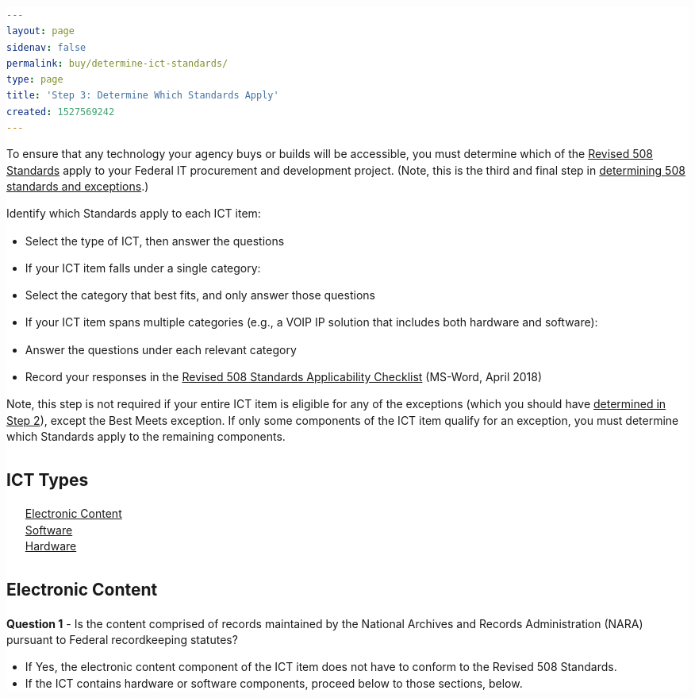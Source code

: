 ```yaml
---
layout: page
sidenav: false
permalink: buy/determine-ict-standards/
type: page
title: 'Step 3: Determine Which Standards Apply'
created: 1527569242
---
```


To ensure that any technology your agency buys or builds will be accessible, you must determine which of the [Revised 508 Standards][1] apply to your Federal IT procurement and development project. (Note, this is the third and final step in [determining 508 standards and exceptions][2].)

Identify which Standards apply to each ICT item:

  * Select the type of ICT, then answer the questions
  * If your ICT item falls under a single category:
  * Select the category that best fits, and only answer those questions

  * If your ICT item spans multiple categories (e.g., a VOIP IP solution that includes both hardware and software):
  * Answer the questions under each relevant category

  * Record your responses in the [Revised 508 Standards Applicability Checklist][3] (MS-Word, April 2018)

Note, this step is not required if your entire ICT item is eligible for any of the exceptions (which you should have [determined in Step 2][4]), except the Best Meets exception. If only some components of the ICT item qualify for an exception, you must determine which Standards apply to the remaining components.

## **ICT Types**

<ul style="list-style-type:none">
  <li>
    <a href="#0">Electronic Content</a>
  </li>
  <li>
    <a href="#1">Software</a>
  </li>
  <li>
    <a href="#2">Hardware</a>
  </li>
</ul>

<h2 id="0">
  <strong>Electronic Content</strong>
</h2>

**Question 1** - Is the content comprised of records maintained by the National Archives and Records Administration (NARA) pursuant to Federal recordkeeping statutes?

  * If Yes, the electronic content component of the ICT item does not have to conform to the Revised 508 Standards.
  * If the ICT contains hardware or software components, proceed below to those sections, below.


 [1]: https://www.access-board.gov/guidelines-and-standards/communications-and-it/about-the-ict-refresh/final-rule/text-of-the-standards-and-guidelines
 [2]: /buy/determine-508-standards-exceptions
 [3]: /content/files/508-standards-applicability-checklist.docx
 [4]: determine-ict-exceptions
 [5]: https://www.access-board.gov/guidelines-and-standards/communications-and-it/about-the-ict-refresh/final-rule/text-of-the-standards-and-guidelines#E205-content
 [6]: /buy/inventory-your-ict
 [7]: /buy/determine-ict-exceptions
 [8]: /buy/accessibility-requirements-tool
 [9]: /tools/coordinator-listing